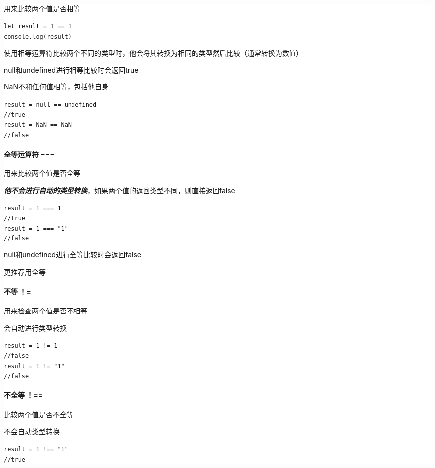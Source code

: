 用来比较两个值是否相等

```
let result = 1 == 1
console.log(result)
```

使用相等运算符比较两个不同的类型时，他会将其转换为相同的类型然后比较（通常转换为数值）

null和undefined进行相等比较时会返回true

NaN不和任何值相等，包括他自身

```
result = null == undefined
//true
result = NaN == NaN
//false
```

#### 全等运算符 ===

用来比较两个值是否全等

***他不会进行自动的类型转换***，如果两个值的返回类型不同，则直接返回false

```
result = 1 === 1
//true
result = 1 === "1"
//false
```

null和undefined进行全等比较时会返回false

更推荐用全等

#### 不等 ！=

用来检查两个值是否不相等

会自动进行类型转换

```
result = 1 != 1
//false
result = 1 != "1"
//false
```

#### 不全等 ！==

比较两个值是否不全等

不会自动类型转换

```
result = 1 !== "1"
//true
```
